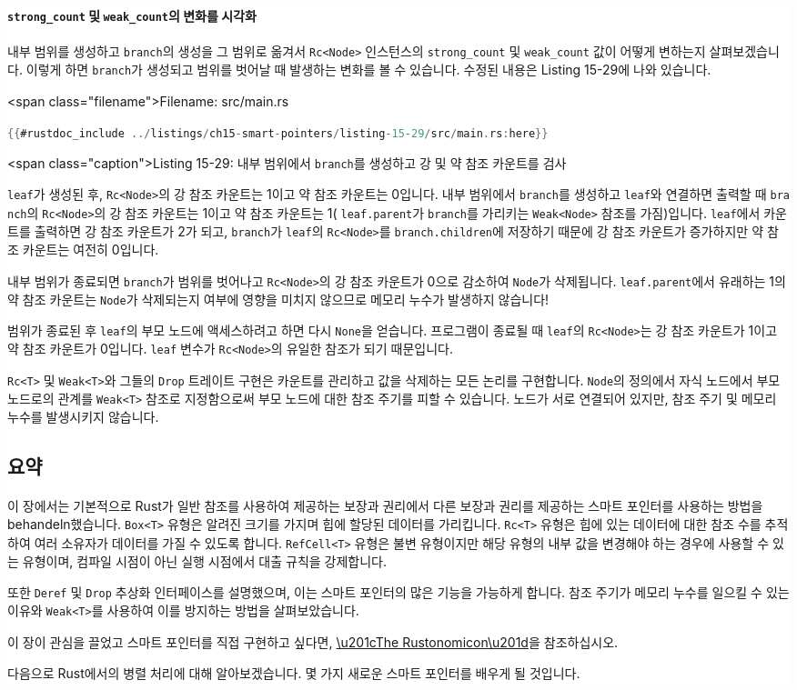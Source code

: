 #### `strong_count` 및 `weak_count`의 변화를 시각화

내부 범위를 생성하고 `branch`의 생성을 그 범위로 옮겨서 `Rc<Node>` 인스턴스의 `strong_count` 및 `weak_count` 값이 어떻게 변하는지 살펴보겠습니다. 이렇게 하면 `branch`가 생성되고 범위를 벗어날 때 발생하는 변화를 볼 수 있습니다. 수정된 내용은 Listing 15-29에 나와 있습니다.

<span class=\"filename\">Filename: src/main.rs</span>

```rust
{{#rustdoc_include ../listings/ch15-smart-pointers/listing-15-29/src/main.rs:here}}
```

<span class=\"caption\">Listing 15-29: 내부 범위에서 `branch`를 생성하고 강 및 약 참조 카운트를 검사</span>

`leaf`가 생성된 후, `Rc<Node>`의 강 참조 카운트는 1이고 약 참조 카운트는 0입니다. 내부 범위에서 `branch`를 생성하고 `leaf`와 연결하면 출력할 때 `branch`의 `Rc<Node>`의 강 참조 카운트는 1이고 약 참조 카운트는 1( `leaf.parent`가 `branch`를 가리키는 `Weak<Node>` 참조를 가짐)입니다. `leaf`에서 카운트를 출력하면 강 참조 카운트가 2가 되고, `branch`가 `leaf`의 `Rc<Node>`를 `branch.children`에 저장하기 때문에 강 참조 카운트가 증가하지만 약 참조 카운트는 여전히 0입니다.

내부 범위가 종료되면 `branch`가 범위를 벗어나고 `Rc<Node>`의 강 참조 카운트가 0으로 감소하여 `Node`가 삭제됩니다. `leaf.parent`에서 유래하는 1의 약 참조 카운트는 `Node`가 삭제되는지 여부에 영향을 미치지 않으므로 메모리 누수가 발생하지 않습니다!

범위가 종료된 후 `leaf`의 부모 노드에 액세스하려고 하면 다시 `None`을 얻습니다. 프로그램이 종료될 때 `leaf`의 `Rc<Node>`는 강 참조 카운트가 1이고 약 참조 카운트가 0입니다. `leaf` 변수가 `Rc<Node>`의 유일한 참조가 되기 때문입니다.

`Rc<T>` 및 `Weak<T>`와 그들의 `Drop` 트레이트 구현은 카운트를 관리하고 값을 삭제하는 모든 논리를 구현합니다. `Node`의 정의에서 자식 노드에서 부모 노드로의 관계를 `Weak<T>` 참조로 지정함으로써 부모 노드에 대한 참조 주기를 피할 수 있습니다.
노드가 서로 연결되어 있지만, 참조 주기 및 메모리 누수를 발생시키지 않습니다.

## 요약

이 장에서는 기본적으로 Rust가 일반 참조를 사용하여 제공하는 보장과
권리에서 다른 보장과 권리를 제공하는 스마트 포인터를 사용하는 방법을
 behandeln했습니다. `Box<T>` 유형은 알려진 크기를 가지며 힙에 할당된 데이터를
 가리킵니다. `Rc<T>` 유형은 힙에 있는 데이터에 대한 참조 수를 추적하여
 여러 소유자가 데이터를 가질 수 있도록 합니다. `RefCell<T>` 유형은
 불변 유형이지만 해당 유형의 내부 값을 변경해야 하는 경우에 사용할 수
 있는 유형이며, 컴파일 시점이 아닌 실행 시점에서 대출 규칙을 강제합니다.

또한 `Deref` 및 `Drop` 추상화 인터페이스를 설명했으며, 이는 스마트 포인터의
 많은 기능을 가능하게 합니다. 참조 주기가 메모리 누수를 일으킬 수 있는
 이유와 `Weak<T>`를 사용하여 이를 방지하는 방법을 살펴보았습니다.

이 장이 관심을 끌었고 스마트 포인터를 직접 구현하고 싶다면,
 [\u201cThe Rustonomicon\u201d][nomicon]을 참조하십시오.

다음으로 Rust에서의 병렬 처리에 대해 알아보겠습니다. 몇 가지 새로운
 스마트 포인터를 배우게 될 것입니다.

[nomicon]: ../nomicon/index.html
